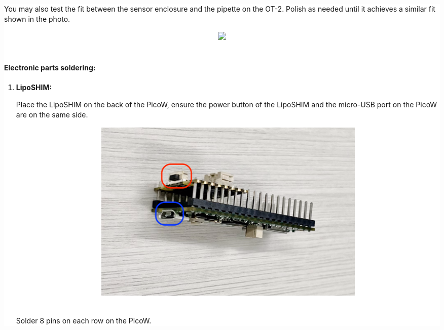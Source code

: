    You may also test the fit between the sensor enclosure and the pipette on the OT-2. Polish as needed until it achieves a similar fit shown in the photo.


  <div style="text-align: center; margin-top: 10px;">
    <img src="_static/images/Fitting-of-pipette.png" style="width: 400px;">
  </div>

 
   <br>

  #### Electronic parts soldering:
   
  1. **LipoSHIM:** 

     Place the LipoSHIM on the back of the PicoW, ensure <span class="color-red">the power button</span> of the LipoSHIM and <span class="color-blue">the micro-USB port</span> on the PicoW are on the same side.

     <div style="text-align: center; margin-top: 10px;">
       <img src="_static/images/PicoShim-soldering-1.png" style="width: 500px;">
     </div>

     <br>
     
     Solder <span class="color-orange">8 pins on each row</span> on the PicoW.
